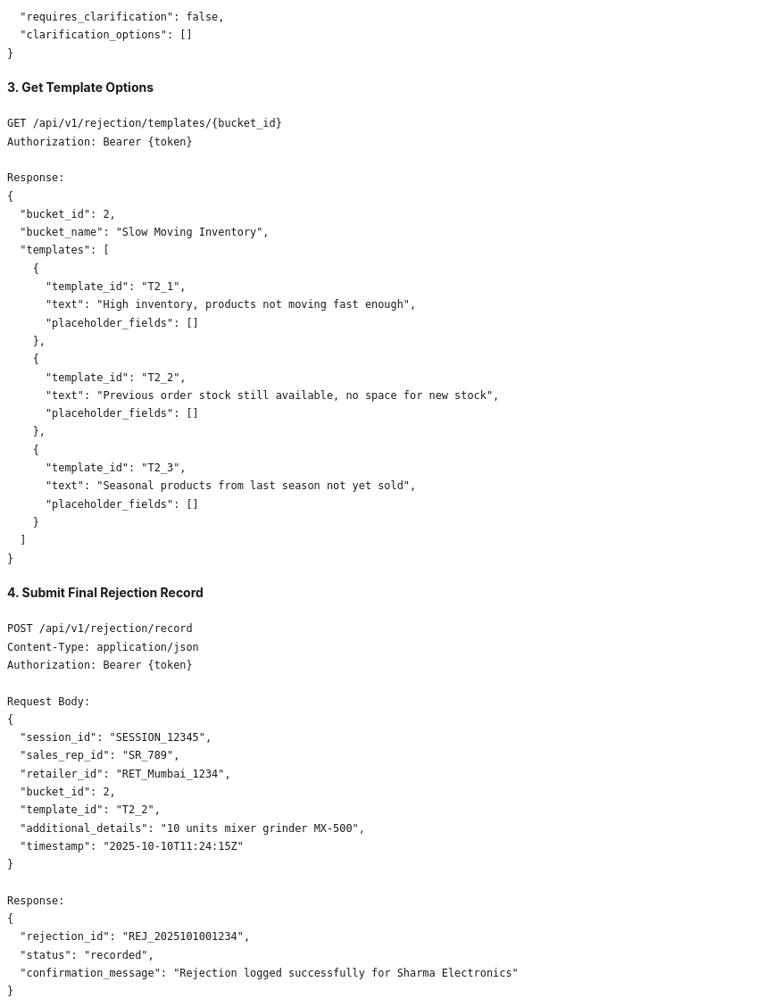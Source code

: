 ```http
  "requires_clarification": false,
  "clarification_options": []
}
```

#### 3. Get Template Options

```http
GET /api/v1/rejection/templates/{bucket_id}
Authorization: Bearer {token}

Response:
{
  "bucket_id": 2,
  "bucket_name": "Slow Moving Inventory",
  "templates": [
    {
      "template_id": "T2_1",
      "text": "High inventory, products not moving fast enough",
      "placeholder_fields": []
    },
    {
      "template_id": "T2_2",
      "text": "Previous order stock still available, no space for new stock",
      "placeholder_fields": []
    },
    {
      "template_id": "T2_3",
      "text": "Seasonal products from last season not yet sold",
      "placeholder_fields": []
    }
  ]
}
```

#### 4. Submit Final Rejection Record

```http
POST /api/v1/rejection/record
Content-Type: application/json
Authorization: Bearer {token}

Request Body:
{
  "session_id": "SESSION_12345",
  "sales_rep_id": "SR_789",
  "retailer_id": "RET_Mumbai_1234",
  "bucket_id": 2,
  "template_id": "T2_2",
  "additional_details": "10 units mixer grinder MX-500",
  "timestamp": "2025-10-10T11:24:15Z"
}

Response:
{
  "rejection_id": "REJ_2025101001234",
  "status": "recorded",
  "confirmation_message": "Rejection logged successfully for Sharma Electronics"
}
```
